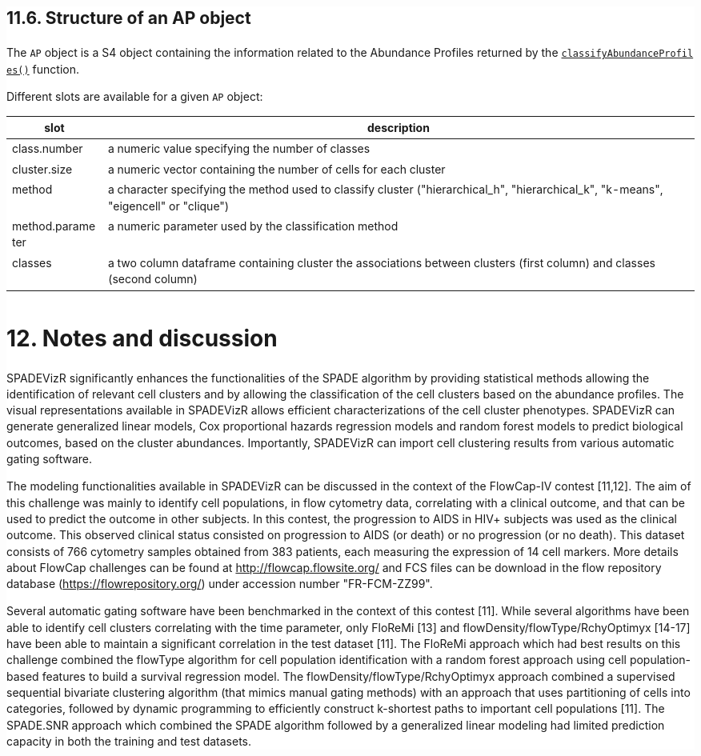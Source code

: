 ## <a name="object_structure_AP"/> 11.6. Structure of an AP object
The `AP` object is a S4 object containing the information related to the Abundance Profiles returned by the [`classifyAbundanceProfiles()`](#stat_function_classify_abundance_profiles) function.

Different slots are available for a given `AP` object:

slot               | description
-----------|---------------------------------------------------
class.number       | a numeric value specifying the number of classes
cluster.size       | a numeric vector containing the number of cells for each cluster
method             | a character specifying the method used to classify cluster ("hierarchical_h", "hierarchical_k", "k-means", "eigencell" or "clique")
method.parameter   | a numeric parameter used by the classification method
classes            | a two column dataframe containing cluster the associations between clusters (first column) and classes (second column)

# <a name="notes"/> 12. Notes and discussion
SPADEVizR significantly enhances the functionalities of the SPADE algorithm by providing statistical methods allowing the identification of relevant cell clusters and by allowing the classification of the cell clusters based on the abundance profiles.
The visual representations available in SPADEVizR allows efficient characterizations of the cell cluster phenotypes.
SPADEVizR can generate generalized linear models, Cox proportional hazards regression models and random forest models to predict biological outcomes, based on the cluster abundances.
Importantly, SPADEVizR can import cell clustering results from various automatic gating software.

The modeling functionalities available in SPADEVizR can be discussed in the context of the FlowCap-IV contest [11,12].
The aim of this challenge was mainly to identify cell populations, in flow cytometry data, correlating with a clinical outcome, and that can be used to predict the outcome in other subjects.
In this contest, the progression to AIDS in HIV+ subjects was used as the clinical outcome.
This observed clinical status consisted on progression to AIDS (or death) or no progression (or no death).
This dataset consists of 766 cytometry samples obtained from 383 patients, each measuring the expression of 14 cell markers.
More details about FlowCap challenges can be found at http://flowcap.flowsite.org/ and FCS files can be download in the flow repository database (https://flowrepository.org/) under accession number "FR-FCM-ZZ99". 

Several automatic gating software have been benchmarked in the context of this contest [11].
While several algorithms have been able to identify cell clusters correlating with the time parameter, only FloReMi [13] and flowDensity/flowType/RchyOptimyx [14-17] have been able to maintain a significant correlation in the test dataset [11].
The FloReMi approach which had best results on this challenge combined the flowType algorithm for cell population identification with a random forest approach using cell population-based features to build a survival regression model.
The flowDensity/flowType/RchyOptimyx approach combined a supervised sequential bivariate clustering algorithm (that mimics manual gating methods) with an approach that uses partitioning of cells into categories, followed by dynamic programming to efficiently construct k-shortest paths to important cell populations [11].
The SPADE.SNR approach which combined the SPADE algorithm followed by a generalized linear modeling had limited prediction capacity in both the training and test datasets.
